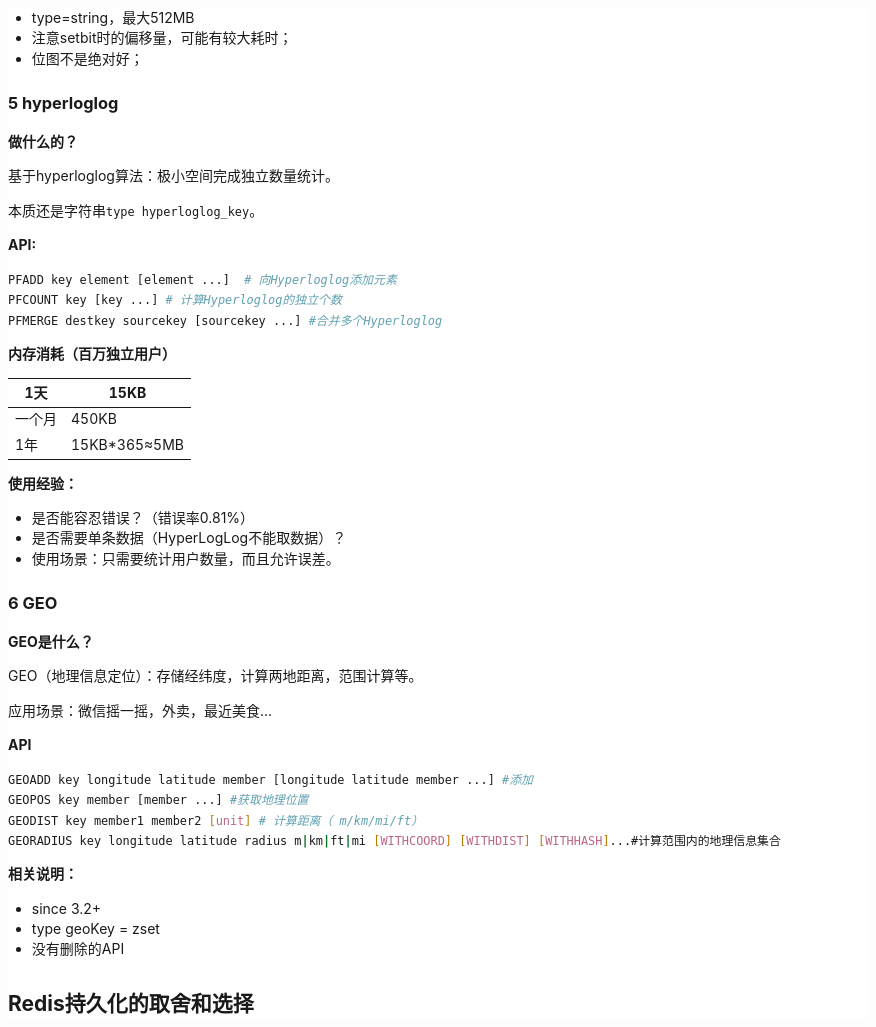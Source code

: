 - type=string，最大512MB
- 注意setbit时的偏移量，可能有较大耗时；
- 位图不是绝对好；

### 5 hyperloglog

**做什么的？**

基于hyperloglog算法：极小空间完成独立数量统计。

本质还是字符串`type hyperloglog_key`。

**API:**

```sh
PFADD key element [element ...]  # 向Hyperloglog添加元素
PFCOUNT key [key ...] # 计算Hyperloglog的独立个数
PFMERGE destkey sourcekey [sourcekey ...] #合并多个Hyperloglog
```

**内存消耗（百万独立用户）**

| 1天    | 15KB         |
| ------ | ------------ |
| 一个月 | 450KB        |
| 1年    | 15KB*365≈5MB |

**使用经验：**

- 是否能容忍错误？（错误率0.81%）
- 是否需要单条数据（HyperLogLog不能取数据）？
- 使用场景：只需要统计用户数量，而且允许误差。

### 6 GEO

**GEO是什么？**

GEO（地理信息定位）：存储经纬度，计算两地距离，范围计算等。

应用场景：微信摇一摇，外卖，最近美食...

**API**

```sh
GEOADD key longitude latitude member [longitude latitude member ...] #添加
GEOPOS key member [member ...] #获取地理位置
GEODIST key member1 member2 [unit] # 计算距离（ m/km/mi/ft）
GEORADIUS key longitude latitude radius m|km|ft|mi [WITHCOORD] [WITHDIST] [WITHHASH]...#计算范围内的地理信息集合
```

**相关说明：**

- since 3.2+
- type geoKey = zset
- 没有删除的API

## Redis持久化的取舍和选择

